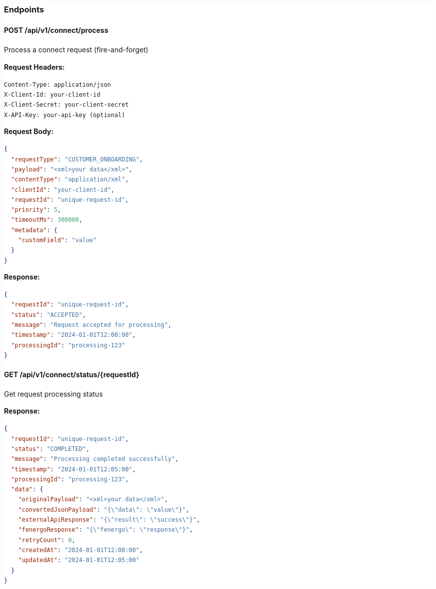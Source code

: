 ### Endpoints

#### POST /api/v1/connect/process
Process a connect request (fire-and-forget)

**Request Headers:**
```
Content-Type: application/json
X-Client-Id: your-client-id
X-Client-Secret: your-client-secret
X-API-Key: your-api-key (optional)
```

**Request Body:**
```json
{
  "requestType": "CUSTOMER_ONBOARDING",
  "payload": "<xml>your data</xml>",
  "contentType": "application/xml",
  "clientId": "your-client-id",
  "requestId": "unique-request-id",
  "priority": 5,
  "timeoutMs": 300000,
  "metadata": {
    "customField": "value"
  }
}
```

**Response:**
```json
{
  "requestId": "unique-request-id",
  "status": "ACCEPTED",
  "message": "Request accepted for processing",
  "timestamp": "2024-01-01T12:00:00",
  "processingId": "processing-123"
}
```

#### GET /api/v1/connect/status/{requestId}
Get request processing status

**Response:**
```json
{
  "requestId": "unique-request-id",
  "status": "COMPLETED",
  "message": "Processing completed successfully",
  "timestamp": "2024-01-01T12:05:00",
  "processingId": "processing-123",
  "data": {
    "originalPayload": "<xml>your data</xml>",
    "convertedJsonPayload": "{\"data\": \"value\"}",
    "externalApiResponse": "{\"result\": \"success\"}",
    "fenergoResponse": "{\"fenergo\": \"response\"}",
    "retryCount": 0,
    "createdAt": "2024-01-01T12:00:00",
    "updatedAt": "2024-01-01T12:05:00"
  }
}
```
